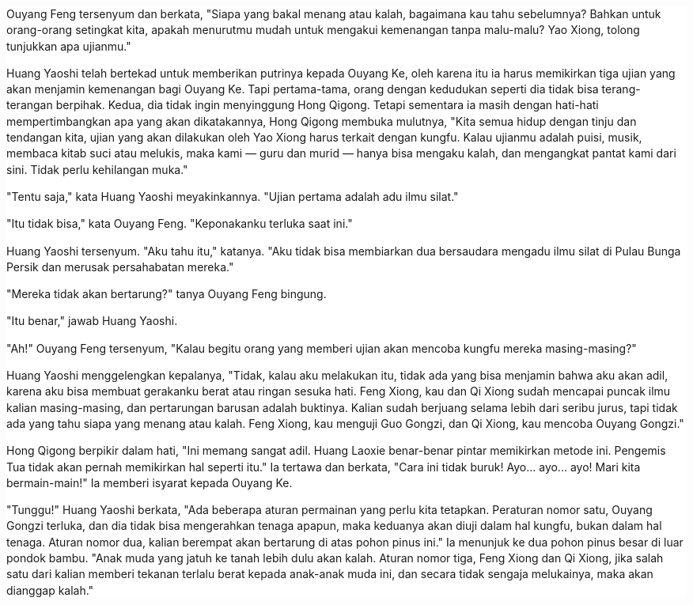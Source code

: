 Ouyang Feng tersenyum dan berkata, "Siapa yang bakal menang atau kalah, bagaimana kau tahu sebelumnya? Bahkan untuk 
orang-orang setingkat kita, apakah menurutmu mudah untuk mengakui kemenangan tanpa malu-malu? Yao Xiong, tolong tunjukkan 
apa ujianmu."

Huang Yaoshi telah bertekad untuk memberikan putrinya kepada Ouyang Ke, oleh karena itu ia harus memikirkan tiga ujian 
yang akan menjamin kemenangan bagi Ouyang Ke. Tapi pertama-tama, orang dengan kedudukan seperti dia tidak bisa 
terang-terangan berpihak. Kedua, dia tidak ingin menyinggung Hong Qigong. Tetapi sementara ia masih dengan hati-hati 
mempertimbangkan apa yang akan dikatakannya, Hong Qigong membuka mulutnya, "Kita semua hidup dengan tinju dan tendangan 
kita, ujian yang akan dilakukan oleh Yao Xiong harus terkait dengan kungfu. Kalau ujianmu adalah puisi, musik, membaca 
kitab suci atau melukis, maka kami — guru dan murid — hanya bisa mengaku kalah, dan mengangkat pantat kami dari sini. 
Tidak perlu kehilangan muka."

"Tentu saja," kata Huang Yaoshi meyakinkannya. "Ujian pertama adalah adu ilmu silat."

"Itu tidak bisa," kata Ouyang Feng. "Keponakanku terluka saat ini."

Huang Yaoshi tersenyum. "Aku tahu itu," katanya. "Aku tidak bisa membiarkan dua bersaudara mengadu ilmu silat di Pulau 
Bunga Persik dan merusak persahabatan mereka."

"Mereka tidak akan bertarung?" tanya Ouyang Feng bingung.

"Itu benar," jawab Huang Yaoshi.

"Ah!" Ouyang Feng tersenyum, "Kalau begitu orang yang memberi ujian akan mencoba kungfu mereka masing-masing?"

Huang Yaoshi menggelengkan kepalanya, "Tidak, kalau aku melakukan itu, tidak ada yang bisa menjamin bahwa aku akan adil, 
karena aku bisa membuat gerakanku berat atau ringan sesuka hati. Feng Xiong, kau dan Qi Xiong sudah mencapai puncak 
ilmu kalian masing-masing, dan pertarungan barusan adalah buktinya. Kalian sudah berjuang selama lebih dari seribu jurus, 
tapi tidak ada yang tahu siapa yang menang atau kalah. Feng Xiong, kau menguji Guo Gongzi, dan Qi Xiong, kau mencoba 
Ouyang Gongzi."

Hong Qigong berpikir dalam hati, "Ini memang sangat adil. Huang Laoxie benar-benar pintar memikirkan metode ini. 
Pengemis Tua tidak akan pernah memikirkan hal seperti itu." Ia tertawa dan berkata, "Cara ini tidak buruk! Ayo...
ayo... ayo! Mari kita bermain-main!" Ia memberi isyarat kepada Ouyang Ke.

"Tunggu!" Huang Yaoshi berkata, "Ada beberapa aturan permainan yang perlu kita tetapkan. Peraturan nomor satu, 
Ouyang Gongzi terluka, dan dia tidak bisa mengerahkan tenaga apapun, maka keduanya akan diuji dalam hal kungfu, 
bukan dalam hal tenaga. Aturan nomor dua, kalian berempat akan bertarung di atas pohon pinus ini." Ia menunjuk ke 
dua pohon pinus besar di luar pondok bambu. "Anak muda yang jatuh ke tanah lebih dulu akan kalah. Aturan nomor tiga, 
Feng Xiong dan Qi Xiong, jika salah satu dari kalian memberi tekanan terlalu berat kepada anak-anak muda ini, dan 
secara tidak sengaja melukainya, maka akan dianggap kalah."
